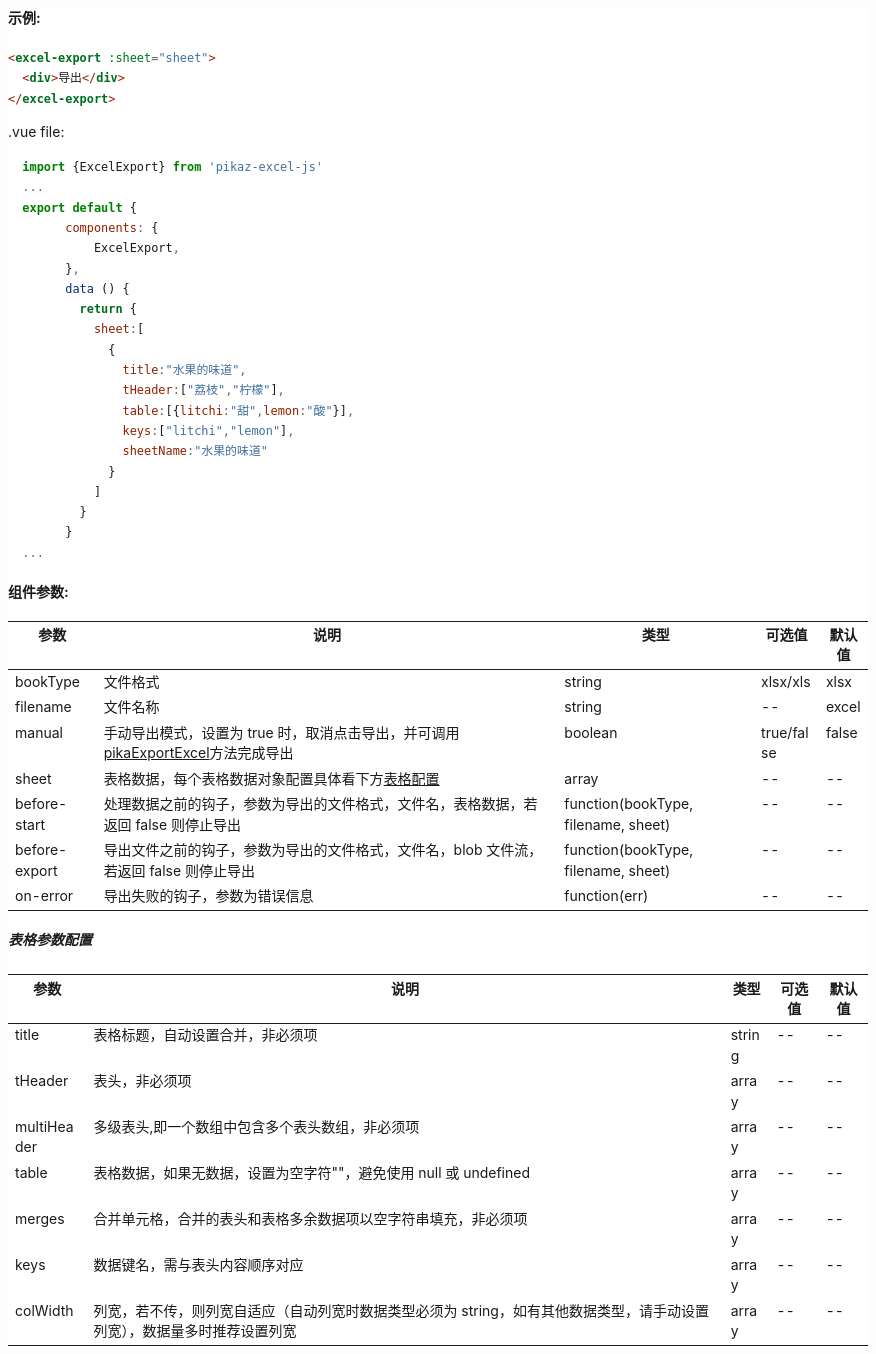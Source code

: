 #### 示例:

```html
<excel-export :sheet="sheet">
  <div>导出</div>
</excel-export>
```

.vue file:

```js
  import {ExcelExport} from 'pikaz-excel-js'
  ...
  export default {
        components: {
            ExcelExport,
        },
        data () {
          return {
            sheet:[
              {
                title:"水果的味道",
                tHeader:["荔枝","柠檬"],
                table:[{litchi:"甜",lemon:"酸"}],
                keys:["litchi","lemon"],
                sheetName:"水果的味道"
              }
            ]
          }
        }
  ...
```

#### 组件参数:

| 参数          | 说明                                                                                              | 类型                                | 可选值     | 默认值 |
| ------------- | ------------------------------------------------------------------------------------------------- | ----------------------------------- | ---------- | ------ |
| bookType      | 文件格式                                                                                          | string                              | xlsx/xls   | xlsx   |
| filename      | 文件名称                                                                                          | string                              | --         | excel  |
| manual        | 手动导出模式，设置为 true 时，取消点击导出，并可调用[pikaExportExcel](#export-method)方法完成导出 | boolean                             | true/false | false  |
| sheet         | 表格数据，每个表格数据对象配置具体看下方[表格配置](#table-setting)                                | array                               | --         | --     |
| before-start  | 处理数据之前的钩子，参数为导出的文件格式，文件名，表格数据，若返回 false 则停止导出               | function(bookType, filename, sheet) | --         | --     |
| before-export | 导出文件之前的钩子，参数为导出的文件格式，文件名，blob 文件流，若返回 false 则停止导出            | function(bookType, filename, sheet) | --         | --     |
| on-error      | 导出失败的钩子，参数为错误信息                                                                    | function(err)                       | --         | --     |

<h5 id="table-setting">表格参数配置</h5>

| 参数        | 说明                                                                                                                    | 类型   | 可选值 | 默认值                        |
| ----------- | ----------------------------------------------------------------------------------------------------------------------- | ------ | ------ | ----------------------------- |
| title       | 表格标题，自动设置合并，非必须项                                                                                        | string | --     | --                            |
| tHeader     | 表头，非必须项                                                                                                          | array  | --     | --                            |
| multiHeader | 多级表头,即一个数组中包含多个表头数组，非必须项                                                                         | array  | --     | --                            |
| table       | 表格数据，如果无数据，设置为空字符""，避免使用 null 或 undefined                                                        | array  | --     | --                            |
| merges      | 合并单元格，合并的表头和表格多余数据项以空字符串填充，非必须项                                                          | array  | --     | --                            |
| keys        | 数据键名，需与表头内容顺序对应                                                                                          | array  | --     | --                            |
| colWidth    | 列宽，若不传，则列宽自适应（自动列宽时数据类型必须为 string，如有其他数据类型，请手动设置列宽），数据量多时推荐设置列宽 | array  | --     | --                            |